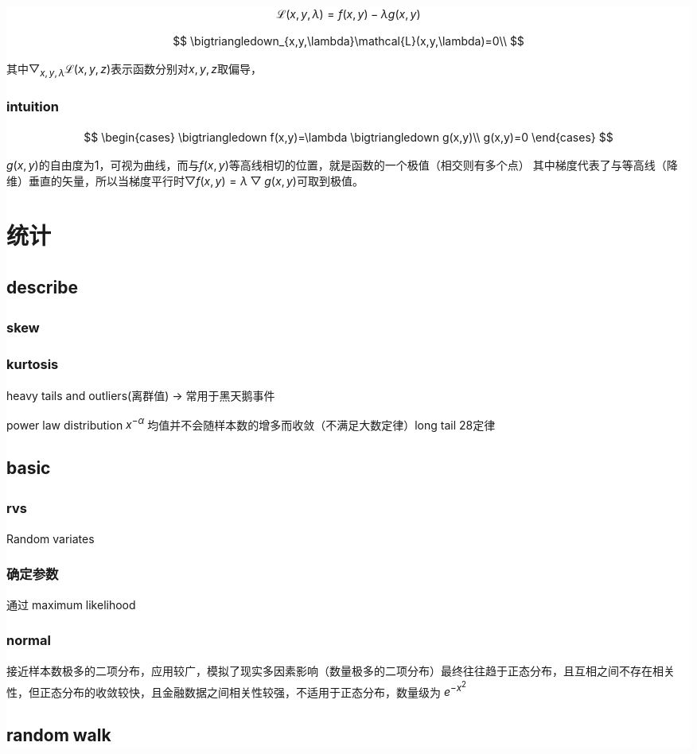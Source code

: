 $$
\mathcal{L}(x,y,\lambda)=f(x,y)-\lambda g(x,y)
$$

$$
\bigtriangledown_{x,y,\lambda}\mathcal{L}(x,y,\lambda)=0\\
$$

其中$\bigtriangledown_{x,y,\lambda}\mathcal{L}(x,y,z)$表示函数分别对$x,y,z$取偏导，

### intuition

$$
\begin{cases}
\bigtriangledown f(x,y)=\lambda \bigtriangledown g(x,y)\\
g(x,y)=0
\end{cases}
$$

$g(x,y)$的自由度为1，可视为曲线，而与$f(x,y)$等高线相切的位置，就是函数的一个极值（相交则有多个点）
其中梯度代表了与等高线（降维）垂直的矢量，所以当梯度平行时$\bigtriangledown f(x,y)=\lambda \bigtriangledown g(x,y)$可取到极值。

# 统计

## describe

### skew


### kurtosis

heavy tails and outliers(离群值) -> 常用于黑天鹅事件


power law distribution $x^{-\alpha}$ 均值并不会随样本数的增多而收敛（不满足大数定律）long tail 28定律


## basic

### rvs

Random variates

### 确定参数

通过 maximum likelihood

### normal 

接近样本数极多的二项分布，应用较广，模拟了现实多因素影响（数量极多的二项分布）最终往往趋于正态分布，且互相之间不存在相关性，但正态分布的收敛较快，且金融数据之间相关性较强，不适用于正态分布，数量级为 $e^{-x^2}$

## random walk
